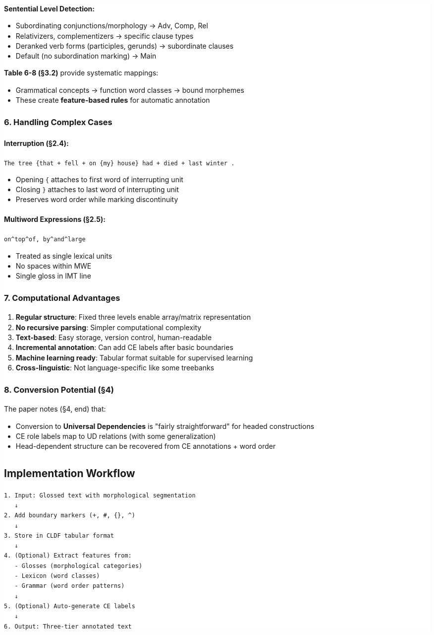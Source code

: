 **Sentential Level Detection:**
- Subordinating conjunctions/morphology → Adv, Comp, Rel
- Relativizers, complementizers → specific clause types
- Deranked verb forms (participles, gerunds) → subordinate clauses
- Default (no subordination marking) → Main

**Table 6-8 (§3.2)** provide systematic mappings:
- Grammatical concepts → function word classes → bound morphemes
- These create **feature-based rules** for automatic annotation

### 6. **Handling Complex Cases**

#### Interruption (§2.4):
```
The tree {that + fell + on {my} house} had + died + last winter .
```
- Opening `{` attaches to first word of interrupting unit
- Closing `}` attaches to last word of interrupting unit
- Preserves word order while marking discontinuity

#### Multiword Expressions (§2.5):
```
on^top^of, by^and^large
```
- Treated as single lexical units
- No spaces within MWE
- Single gloss in IMT line

### 7. **Computational Advantages**

1. **Regular structure**: Fixed three levels enable array/matrix representation
2. **No recursive parsing**: Simpler computational complexity
3. **Text-based**: Easy storage, version control, human-readable
4. **Incremental annotation**: Can add CE labels after basic boundaries
5. **Machine learning ready**: Tabular format suitable for supervised learning
6. **Cross-linguistic**: Not language-specific like some treebanks

### 8. **Conversion Potential (§4)**

The paper notes (§4, end) that:
- Conversion to **Universal Dependencies** is "fairly straightforward" for headed constructions
- CE role labels map to UD relations (with some generalization)
- Head-dependent structure can be recovered from CE annotations + word order

## Implementation Workflow

```
1. Input: Glossed text with morphological segmentation
   ↓
2. Add boundary markers (+, #, {}, ^)
   ↓
3. Store in CLDF tabular format
   ↓
4. (Optional) Extract features from:
   - Glosses (morphological categories)
   - Lexicon (word classes)
   - Grammar (word order patterns)
   ↓
5. (Optional) Auto-generate CE labels
   ↓
6. Output: Three-tier annotated text
```
